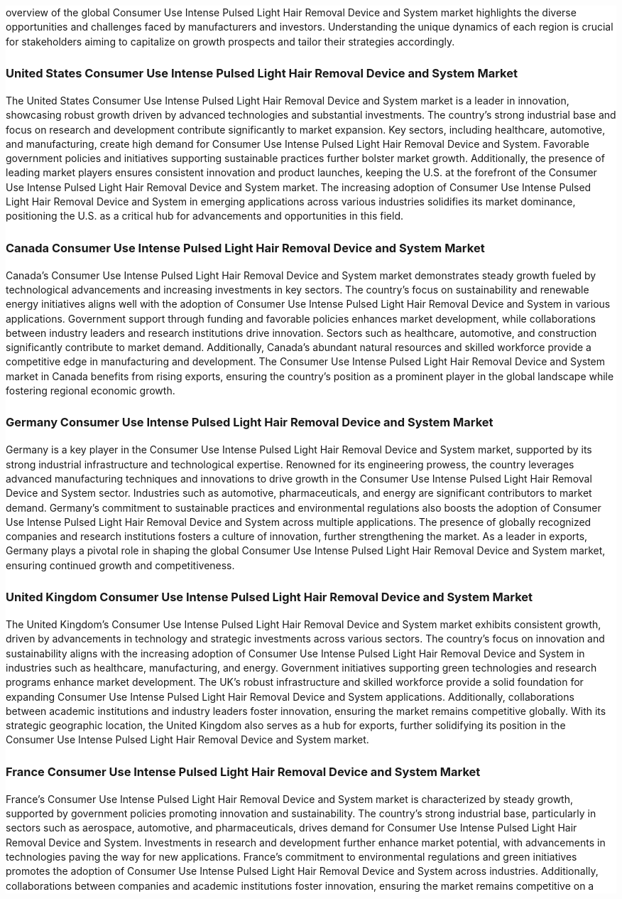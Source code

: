 overview of the global Consumer Use Intense Pulsed Light Hair Removal Device and System market highlights the diverse opportunities and challenges faced by manufacturers and investors. Understanding the unique dynamics of each region is crucial for stakeholders aiming to capitalize on growth prospects and tailor their strategies accordingly.</p><h3>United States Consumer Use Intense Pulsed Light Hair Removal Device and System Market</h3><p>The United States Consumer Use Intense Pulsed Light Hair Removal Device and System market is a leader in innovation, showcasing robust growth driven by advanced technologies and substantial investments. The country&rsquo;s strong industrial base and focus on research and development contribute significantly to market expansion. Key sectors, including healthcare, automotive, and manufacturing, create high demand for Consumer Use Intense Pulsed Light Hair Removal Device and System. Favorable government policies and initiatives supporting sustainable practices further bolster market growth. Additionally, the presence of leading market players ensures consistent innovation and product launches, keeping the U.S. at the forefront of the Consumer Use Intense Pulsed Light Hair Removal Device and System market. The increasing adoption of Consumer Use Intense Pulsed Light Hair Removal Device and System in emerging applications across various industries solidifies its market dominance, positioning the U.S. as a critical hub for advancements and opportunities in this field.</p><h3>Canada Consumer Use Intense Pulsed Light Hair Removal Device and System Market</h3><p>Canada&rsquo;s Consumer Use Intense Pulsed Light Hair Removal Device and System market demonstrates steady growth fueled by technological advancements and increasing investments in key sectors. The country&rsquo;s focus on sustainability and renewable energy initiatives aligns well with the adoption of Consumer Use Intense Pulsed Light Hair Removal Device and System in various applications. Government support through funding and favorable policies enhances market development, while collaborations between industry leaders and research institutions drive innovation. Sectors such as healthcare, automotive, and construction significantly contribute to market demand. Additionally, Canada&rsquo;s abundant natural resources and skilled workforce provide a competitive edge in manufacturing and development. The Consumer Use Intense Pulsed Light Hair Removal Device and System market in Canada benefits from rising exports, ensuring the country&rsquo;s position as a prominent player in the global landscape while fostering regional economic growth.</p><h3>Germany Consumer Use Intense Pulsed Light Hair Removal Device and System Market</h3><p>Germany is a key player in the Consumer Use Intense Pulsed Light Hair Removal Device and System market, supported by its strong industrial infrastructure and technological expertise. Renowned for its engineering prowess, the country leverages advanced manufacturing techniques and innovations to drive growth in the Consumer Use Intense Pulsed Light Hair Removal Device and System sector. Industries such as automotive, pharmaceuticals, and energy are significant contributors to market demand. Germany&rsquo;s commitment to sustainable practices and environmental regulations also boosts the adoption of Consumer Use Intense Pulsed Light Hair Removal Device and System across multiple applications. The presence of globally recognized companies and research institutions fosters a culture of innovation, further strengthening the market. As a leader in exports, Germany plays a pivotal role in shaping the global Consumer Use Intense Pulsed Light Hair Removal Device and System market, ensuring continued growth and competitiveness.</p><h3>United Kingdom Consumer Use Intense Pulsed Light Hair Removal Device and System Market</h3><p>The United Kingdom&rsquo;s Consumer Use Intense Pulsed Light Hair Removal Device and System market exhibits consistent growth, driven by advancements in technology and strategic investments across various sectors. The country&rsquo;s focus on innovation and sustainability aligns with the increasing adoption of Consumer Use Intense Pulsed Light Hair Removal Device and System in industries such as healthcare, manufacturing, and energy. Government initiatives supporting green technologies and research programs enhance market development. The UK&rsquo;s robust infrastructure and skilled workforce provide a solid foundation for expanding Consumer Use Intense Pulsed Light Hair Removal Device and System applications. Additionally, collaborations between academic institutions and industry leaders foster innovation, ensuring the market remains competitive globally. With its strategic geographic location, the United Kingdom also serves as a hub for exports, further solidifying its position in the Consumer Use Intense Pulsed Light Hair Removal Device and System market.</p><h3>France Consumer Use Intense Pulsed Light Hair Removal Device and System Market</h3><p>France&rsquo;s Consumer Use Intense Pulsed Light Hair Removal Device and System market is characterized by steady growth, supported by government policies promoting innovation and sustainability. The country&rsquo;s strong industrial base, particularly in sectors such as aerospace, automotive, and pharmaceuticals, drives demand for Consumer Use Intense Pulsed Light Hair Removal Device and System. Investments in research and development further enhance market potential, with advancements in technologies paving the way for new applications. France&rsquo;s commitment to environmental regulations and green initiatives promotes the adoption of Consumer Use Intense Pulsed Light Hair Removal Device and System across industries. Additionally, collaborations between companies and academic institutions foster innovation, ensuring the market remains competitive on a